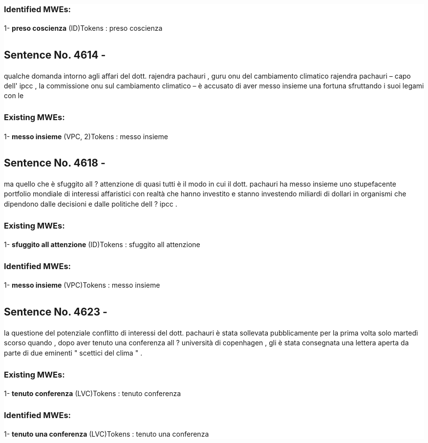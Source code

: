 ### Identified MWEs: 
1- **preso coscienza** (ID)Tokens : 
preso
coscienza

## Sentence No. 4614 - 
qualche domanda intorno agli affari del dott. rajendra pachauri , guru onu del cambiamento climatico rajendra pachauri – capo dell' ipcc , la commissione onu sul cambiamento climatico – è accusato di aver messo insieme una fortuna sfruttando i suoi legami con le 
### Existing MWEs: 
1- **messo insieme** (VPC, 2)Tokens : 
messo
insieme

## Sentence No. 4618 - 
ma quello che è sfuggito all ? attenzione di quasi tutti è il modo in cui il dott. pachauri ha messo insieme uno stupefacente portfolio mondiale di interessi affaristici con realtà che hanno investito e stanno investendo miliardi di dollari in organismi che dipendono dalle decisioni e dalle politiche dell ? ipcc . 
### Existing MWEs: 
1- **sfuggito all attenzione** (ID)Tokens : 
sfuggito
all
attenzione

### Identified MWEs: 
1- **messo insieme** (VPC)Tokens : 
messo
insieme

## Sentence No. 4623 - 
la questione del potenziale conflitto di interessi del dott. pachauri è stata sollevata pubblicamente per la prima volta solo martedì scorso quando , dopo aver tenuto una conferenza all ? università di copenhagen , gli è stata consegnata una lettera aperta da parte di due eminenti " scettici del clima " . 
### Existing MWEs: 
1- **tenuto conferenza** (LVC)Tokens : 
tenuto
conferenza

### Identified MWEs: 
1- **tenuto una conferenza** (LVC)Tokens : 
tenuto
una
conferenza
